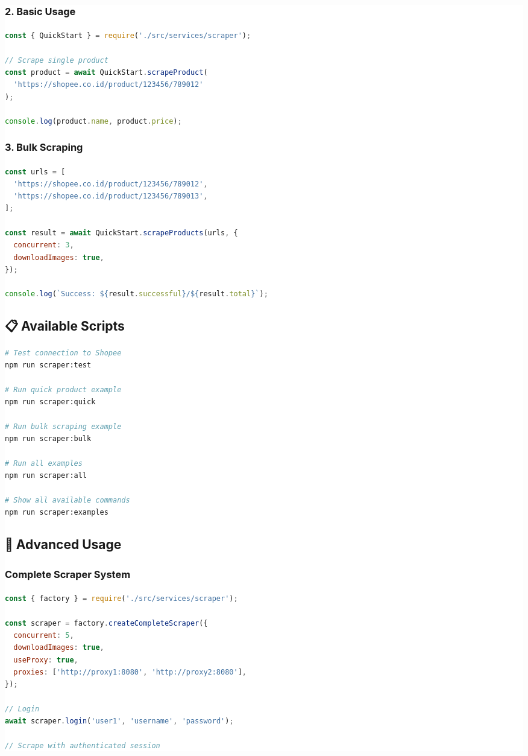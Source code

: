 ### 2. Basic Usage
```javascript
const { QuickStart } = require('./src/services/scraper');

// Scrape single product
const product = await QuickStart.scrapeProduct(
  'https://shopee.co.id/product/123456/789012'
);

console.log(product.name, product.price);
```

### 3. Bulk Scraping
```javascript
const urls = [
  'https://shopee.co.id/product/123456/789012',
  'https://shopee.co.id/product/123456/789013',
];

const result = await QuickStart.scrapeProducts(urls, {
  concurrent: 3,
  downloadImages: true,
});

console.log(`Success: ${result.successful}/${result.total}`);
```

## 📋 Available Scripts

```bash
# Test connection to Shopee
npm run scraper:test

# Run quick product example
npm run scraper:quick

# Run bulk scraping example
npm run scraper:bulk

# Run all examples
npm run scraper:all

# Show all available commands
npm run scraper:examples
```

## 🔧 Advanced Usage

### Complete Scraper System
```javascript
const { factory } = require('./src/services/scraper');

const scraper = factory.createCompleteScraper({
  concurrent: 5,
  downloadImages: true,
  useProxy: true,
  proxies: ['http://proxy1:8080', 'http://proxy2:8080'],
});

// Login
await scraper.login('user1', 'username', 'password');

// Scrape with authenticated session
```